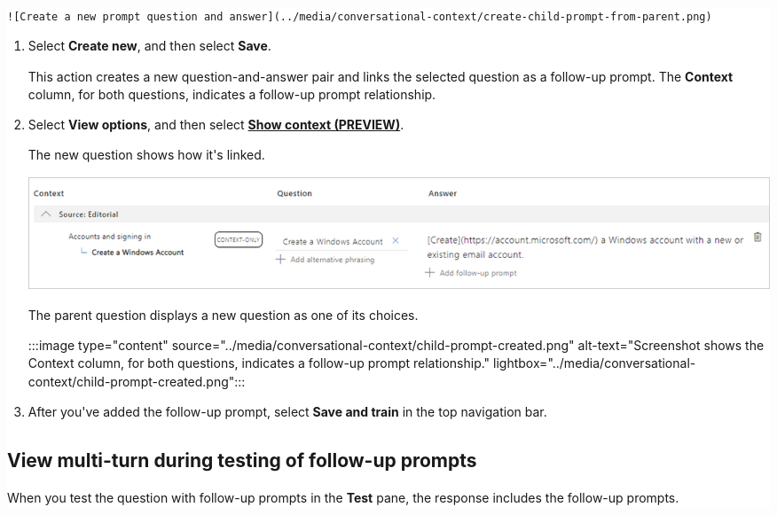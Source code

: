     ![Create a new prompt question and answer](../media/conversational-context/create-child-prompt-from-parent.png)

1. Select **Create new**, and then select **Save**.

    This action creates a new question-and-answer pair and links the selected question as a follow-up prompt. The **Context** column, for both questions, indicates a follow-up prompt relationship.

1. Select **View options**, and then select [**Show context (PREVIEW)**](#show-questions-and-answers-with-context).

    The new question shows how it's linked.

    ![Create a new follow-up prompt](../media/conversational-context/new-qna-follow-up-prompt.png)

    The parent question displays a new question as one of its choices.

    :::image type="content" source="../media/conversational-context/child-prompt-created.png" alt-text="Screenshot shows the Context column, for both questions, indicates a follow-up prompt relationship." lightbox="../media/conversational-context/child-prompt-created.png":::

1. After you've added the follow-up prompt, select **Save and train** in the top navigation bar.

<a name="enable-multi-turn-during-testing-of-follow-up-prompts"></a>

## View multi-turn during testing of follow-up prompts

When you test the question with follow-up prompts in the **Test** pane, the response includes the follow-up prompts.
